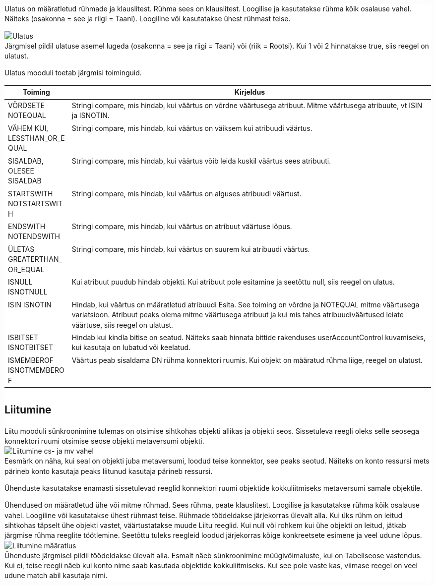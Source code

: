 Ulatus on määratletud rühmade ja klauslitest. Rühma sees on klauslitest. Loogilise ja kasutatakse rühma kõik osalause vahel. Näiteks (osakonna = see ja riigi = Taani). Loogiline või kasutatakse ühest rühmast teise.

![Ulatus](./media/active-directory-aadconnectsync-understanding-declarative-provisioning/scope2.png)  
Järgmisel pildil ulatuse asemel lugeda (osakonna = see ja riigi = Taani) või (riik = Rootsi). Kui 1 või 2 hinnatakse true, siis reegel on ulatust.

Ulatus mooduli toetab järgmisi toiminguid.

Toiming | Kirjeldus
--- | ---
VÕRDSETE NOTEQUAL | Stringi compare, mis hindab, kui väärtus on võrdne väärtusega atribuut. Mitme väärtusega atribuute, vt ISIN ja ISNOTIN.
VÄHEM KUI, LESSTHAN_OR_EQUAL | Stringi compare, mis hindab, kui väärtus on väiksem kui atribuudi väärtus.
SISALDAB, OLESEE SISALDAB | Stringi compare, mis hindab, kui väärtus võib leida kuskil väärtus sees atribuuti.
STARTSWITH NOTSTARTSWITH | Stringi compare, mis hindab, kui väärtus on alguses atribuudi väärtust.
ENDSWITH NOTENDSWITH | Stringi compare, mis hindab, kui väärtus on atribuut väärtuse lõpus.
ÜLETAS GREATERTHAN_OR_EQUAL | Stringi compare, mis hindab, kui väärtus on suurem kui atribuudi väärtus.
ISNULL ISNOTNULL | Kui atribuut puudub hindab objekti. Kui atribuut pole esitamine ja seetõttu null, siis reegel on ulatus.
ISIN ISNOTIN | Hindab, kui väärtus on määratletud atribuudi Esita. See toiming on võrdne ja NOTEQUAL mitme väärtusega variatsioon. Atribuut peaks olema mitme väärtusega atribuut ja kui mis tahes atribuudiväärtused leiate väärtuse, siis reegel on ulatust.
ISBITSET ISNOTBITSET | Hindab kui kindla bitise on seatud. Näiteks saab hinnata bittide rakenduses userAccountControl kuvamiseks, kui kasutaja on lubatud või keelatud.
ISMEMBEROF ISNOTMEMBEROF | Väärtus peab sisaldama DN rühma konnektori ruumis. Kui objekt on määratud rühma liige, reegel on ulatust.

## <a name="join"></a>Liitumine
Liitu mooduli sünkroonimine tulemas on otsimise sihtkohas objekti allikas ja objekti seos. Sissetuleva reegli oleks selle seosega konnektori ruumi otsimise seose objekti metaversumi objekti.  
![Liitumine cs- ja mv vahel](./media/active-directory-aadconnectsync-understanding-declarative-provisioning/join1.png)  
Eesmärk on näha, kui seal on objekti juba metaversumi, loodud teise konnektor, see peaks seotud. Näiteks on konto ressursi mets pärineb konto kasutaja peaks liitunud kasutaja pärineb ressursi.

Ühenduste kasutatakse enamasti sissetulevad reeglid konnektori ruumi objektide kokkuliitmiseks metaversumi samale objektile.

Ühendused on määratletud ühe või mitme rühmad. Sees rühma, peate klauslitest. Loogilise ja kasutatakse rühma kõik osalause vahel. Loogiline või kasutatakse ühest rühmast teise. Rühmade töödeldakse järjekorras ülevalt alla. Kui üks rühm on leitud sihtkohas täpselt ühe objekti vastet, väärtustatakse muude Liitu reeglid. Kui null või rohkem kui ühe objekti on leitud, jätkab järgmise rühma reeglite töötlemine. Seetõttu tuleks reegleid loodud järjekorras kõige konkreetsete esimene ja veel udune lõpus.  
![Liitumine määratlus](./media/active-directory-aadconnectsync-understanding-declarative-provisioning/join2.png)  
Ühenduste järgmisel pildil töödeldakse ülevalt alla. Esmalt näeb sünkroonimine müügivõimaluste, kui on Tabeliseose vastendus. Kui ei, teise reegli näeb kui konto nime saab kasutada objektide kokkuliitmiseks. Kui see pole vaste kas, viimase reegel on veel udune match abil kasutaja nimi.
